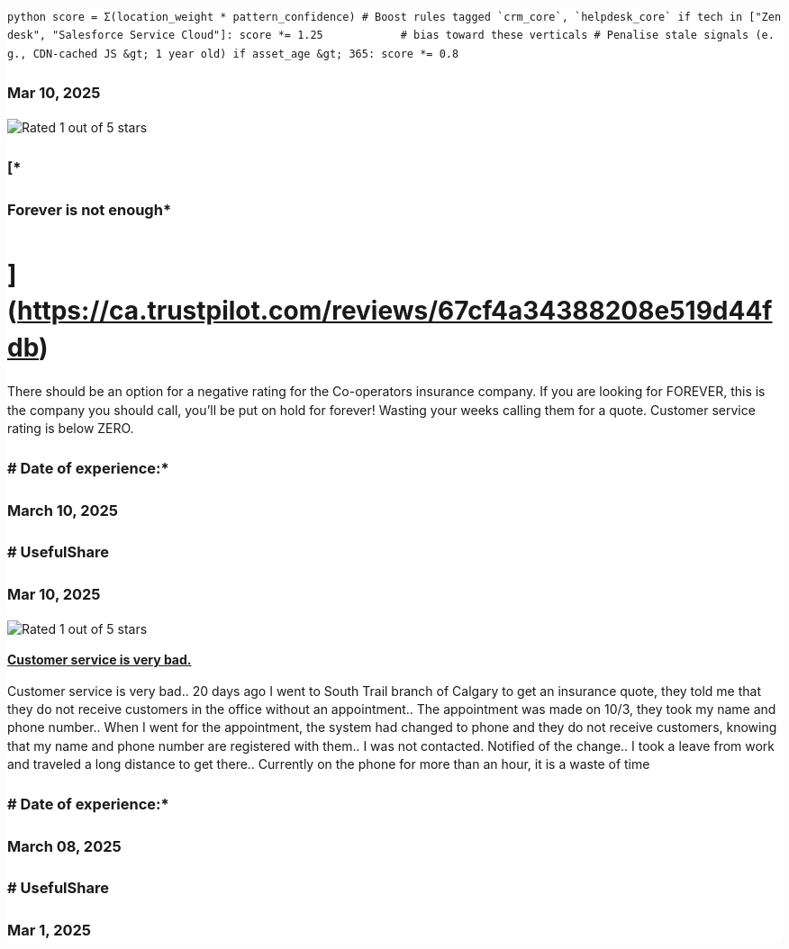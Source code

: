 ```python score = Σ(location_weight * pattern_confidence) # Boost rules tagged `crm_core`, `helpdesk_core` if tech in ["Zendesk", "Salesforce Service Cloud"]: score *= 1.25            # bias toward these verticals # Penalise stale signals (e.g., CDN-cached JS &gt; 1 year old) if asset_age &gt; 365: score *= 0.8 ```


### Mar 10, 2025


![Rated 1 out of 5 stars](https://cdn.trustpilot.net/brand-assets/4.1.0/stars/stars-1.svg)


### [*



### Forever is not enough*


# ](https://ca.trustpilot.com/reviews/67cf4a34388208e519d44fdb)

There should be an option for a negative rating for the Co-operators insurance company. If you are looking for FOREVER, this is the company you should call, you’ll be put on hold for forever! Wasting your weeks calling them for a quote. Customer service rating is below ZERO.


### # Date of experience:*



### March 10, 2025



### # UsefulShare



### Mar 10, 2025


![Rated 1 out of 5 stars](https://cdn.trustpilot.net/brand-assets/4.1.0/stars/stars-1.svg)

[**Customer service is very bad.**](https://ca.trustpilot.com/reviews/67cf4551234b07f4124e0560)

Customer service is very bad.. 20 days ago I went to South Trail branch of Calgary to get an insurance quote, they told me that they do not receive customers in the office without an appointment.. The appointment was made on 10/3, they took my name and phone number.. When I went for the appointment, the system had changed to phone and they do not receive customers, knowing that my name and phone number are registered with them.. I was not contacted. Notified of the change.. I took a leave from work and traveled a long distance to get there.. Currently on the phone for more than an hour, it is a waste of time


### # Date of experience:*



### March 08, 2025



### # UsefulShare



### Mar 1, 2025
```